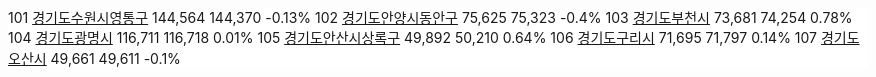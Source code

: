   <tr class="item">
    <td>101</td>
    <td><a href="/apt/경기도수원시영통구">경기도수원시영통구</a></td>
    <td>144,564</td>
    <td>144,370</td>
    <td>-0.13%</td>
  </tr>

  <tr class="item">
    <td>102</td>
    <td><a href="/apt/경기도안양시동안구">경기도안양시동안구</a></td>
    <td>75,625</td>
    <td>75,323</td>
    <td>-0.4%</td>
  </tr>

  <tr class="item">
    <td>103</td>
    <td><a href="/apt/경기도부천시">경기도부천시</a></td>
    <td>73,681</td>
    <td>74,254</td>
    <td>0.78%</td>
  </tr>

  <tr class="item">
    <td>104</td>
    <td><a href="/apt/경기도광명시">경기도광명시</a></td>
    <td>116,711</td>
    <td>116,718</td>
    <td>0.01%</td>
  </tr>

  <tr class="item">
    <td>105</td>
    <td><a href="/apt/경기도안산시상록구">경기도안산시상록구</a></td>
    <td>49,892</td>
    <td>50,210</td>
    <td>0.64%</td>
  </tr>

  <tr class="item">
    <td>106</td>
    <td><a href="/apt/경기도구리시">경기도구리시</a></td>
    <td>71,695</td>
    <td>71,797</td>
    <td>0.14%</td>
  </tr>

  <tr class="item">
    <td>107</td>
    <td><a href="/apt/경기도오산시">경기도오산시</a></td>
    <td>49,661</td>
    <td>49,611</td>
    <td>-0.1%</td>
  </tr>
